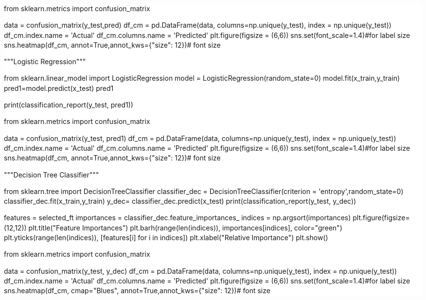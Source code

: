 from sklearn.metrics import confusion_matrix

data = confusion_matrix(y_test,pred)
df_cm = pd.DataFrame(data, columns=np.unique(y_test), index = np.unique(y_test))
df_cm.index.name = 'Actual'
df_cm.columns.name = 'Predicted'
plt.figure(figsize = (6,6))
sns.set(font_scale=1.4)#for label size
sns.heatmap(df_cm, annot=True,annot_kws={"size": 12})# font size

"""Logistic Regression"""

from sklearn.linear_model import LogisticRegression 
model = LogisticRegression(random_state=0)
model.fit(x_train,y_train)
pred1=model.predict(x_test)
pred1

print(classification_report(y_test, pred1))

from sklearn.metrics import confusion_matrix

data = confusion_matrix(y_test, pred1)
df_cm = pd.DataFrame(data, columns=np.unique(y_test), index = np.unique(y_test))
df_cm.index.name = 'Actual'
df_cm.columns.name = 'Predicted'
plt.figure(figsize = (6,6))
sns.set(font_scale=1.4)#for label size
sns.heatmap(df_cm, annot=True,annot_kws={"size": 12})# font size

"""Decision Tree Classifier"""

from sklearn.tree import DecisionTreeClassifier
classifier_dec = DecisionTreeClassifier(criterion = 'entropy',random_state=0)
classifier_dec.fit(x_train,y_train)
y_dec= classifier_dec.predict(x_test)
print(classification_report(y_test, y_dec))

features = selected_ft
importances = classifier_dec.feature_importances_
indices = np.argsort(importances)
plt.figure(figsize=(12,12))
plt.title("Feature Importances")
plt.barh(range(len(indices)), importances[indices], color="green")
plt.yticks(range(len(indices)), [features[i] for i in indices])
plt.xlabel("Relative Importance")
plt.show()

from sklearn.metrics import confusion_matrix

data = confusion_matrix(y_test, y_dec)
df_cm = pd.DataFrame(data, columns=np.unique(y_test), index = np.unique(y_test))
df_cm.index.name = 'Actual'
df_cm.columns.name = 'Predicted'
plt.figure(figsize = (6,6))
sns.set(font_scale=1.4)#for label size
sns.heatmap(df_cm, cmap="Blues", annot=True,annot_kws={"size": 12})# font size
